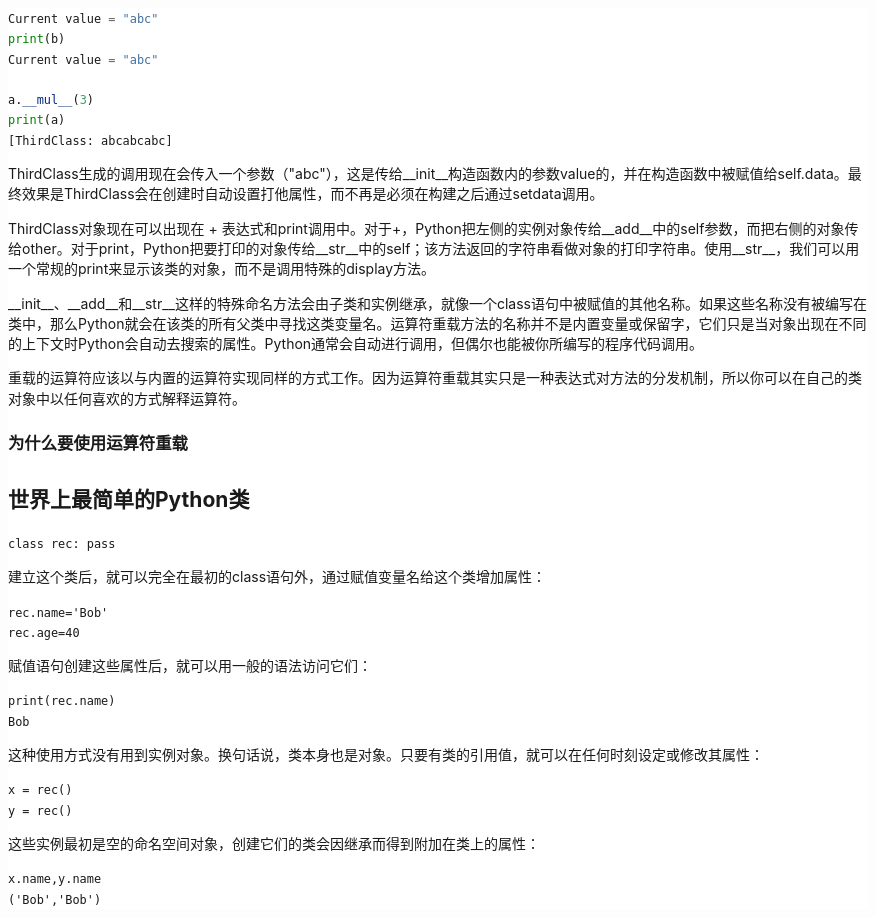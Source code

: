 ```python
Current value = "abc"
print(b)
Current value = "abc"

a.__mul__(3)
print(a)
[ThirdClass: abcabcabc]
```

ThirdClass生成的调用现在会传入一个参数（"abc"），这是传给\_\_init\_\_构造函数内的参数value的，并在构造函数中被赋值给self.data。最终效果是ThirdClass会在创建时自动设置打他属性，而不再是必须在构建之后通过setdata调用。

ThirdClass对象现在可以出现在 + 表达式和print调用中。对于+，Python把左侧的实例对象传给\_\_add\_\_中的self参数，而把右侧的对象传给other。对于print，Python把要打印的对象传给\_\_str\_\_中的self；该方法返回的字符串看做对象的打印字符串。使用\_\_str\_\_，我们可以用一个常规的print来显示该类的对象，而不是调用特殊的display方法。

\_\_init\_\_、\_\_add\_\_和\_\_str\_\_这样的特殊命名方法会由子类和实例继承，就像一个class语句中被赋值的其他名称。如果这些名称没有被编写在类中，那么Python就会在该类的所有父类中寻找这类变量名。运算符重载方法的名称并不是内置变量或保留字，它们只是当对象出现在不同的上下文时Python会自动去搜索的属性。Python通常会自动进行调用，但偶尔也能被你所编写的程序代码调用。

重载的运算符应该以与内置的运算符实现同样的方式工作。因为运算符重载其实只是一种表达式对方法的分发机制，所以你可以在自己的类对象中以任何喜欢的方式解释运算符。

### 为什么要使用运算符重载

## 世界上最简单的Python类

```
class rec: pass
```

建立这个类后，就可以完全在最初的class语句外，通过赋值变量名给这个类增加属性：

```
rec.name='Bob'
rec.age=40
```

赋值语句创建这些属性后，就可以用一般的语法访问它们：

```
print(rec.name)
Bob
```

这种使用方式没有用到实例对象。换句话说，类本身也是对象。只要有类的引用值，就可以在任何时刻设定或修改其属性：

```
x = rec()
y = rec()
```

这些实例最初是空的命名空间对象，创建它们的类会因继承而得到附加在类上的属性：

```
x.name,y.name
('Bob','Bob')
```

